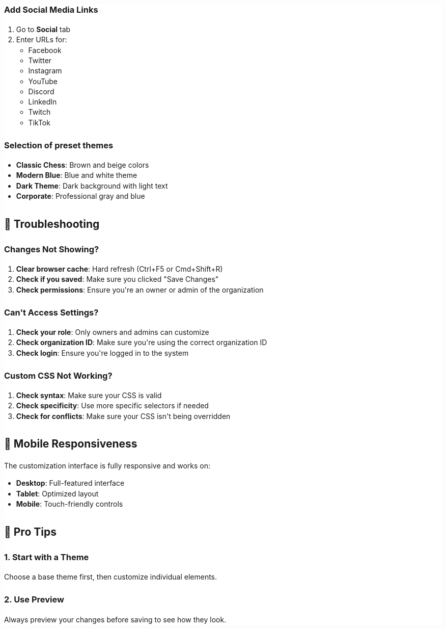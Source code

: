 ### **Add Social Media Links**
1. Go to **Social** tab
2. Enter URLs for:
   - Facebook
   - Twitter
   - Instagram
   - YouTube
   - Discord
   - LinkedIn
   - Twitch
   - TikTok

### **Selection of preset themes**
- **Classic Chess**: Brown and beige colors
- **Modern Blue**: Blue and white theme
- **Dark Theme**: Dark background with light text
- **Corporate**: Professional gray and blue

## 🔧 Troubleshooting

### **Changes Not Showing?**
1. **Clear browser cache**: Hard refresh (Ctrl+F5 or Cmd+Shift+R)
2. **Check if you saved**: Make sure you clicked "Save Changes"
3. **Check permissions**: Ensure you're an owner or admin of the organization

### **Can't Access Settings?**
1. **Check your role**: Only owners and admins can customize
2. **Check organization ID**: Make sure you're using the correct organization ID
3. **Check login**: Ensure you're logged in to the system

### **Custom CSS Not Working?**
1. **Check syntax**: Make sure your CSS is valid
2. **Check specificity**: Use more specific selectors if needed
3. **Check for conflicts**: Make sure your CSS isn't being overridden

## 📱 Mobile Responsiveness

The customization interface is fully responsive and works on:
- **Desktop**: Full-featured interface
- **Tablet**: Optimized layout
- **Mobile**: Touch-friendly controls

## 🎯 Pro Tips

### **1. Start with a Theme**
Choose a base theme first, then customize individual elements.

### **2. Use Preview**
Always preview your changes before saving to see how they look.
